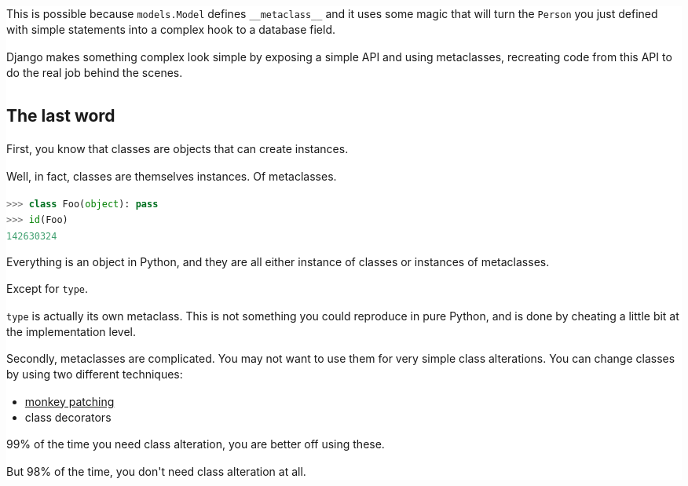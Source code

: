 This is possible because `models.Model` defines `__metaclass__` and
it uses some magic that will turn the `Person` you just defined with simple statements
into a complex hook to a database field.

Django makes something complex look simple by exposing a simple API
and using metaclasses, recreating code from this API to do the real job
behind the scenes.

## The last word

First, you know that classes are objects that can create instances.

Well, in fact, classes are themselves instances. Of metaclasses.

```python
>>> class Foo(object): pass
>>> id(Foo)
142630324
```

Everything is an object in Python, and they are all either instance of classes
or instances of metaclasses.

Except for `type`.

`type` is actually its own metaclass. This is not something you could
reproduce in pure Python, and is done by cheating a little bit at the implementation
level.

Secondly, metaclasses are complicated. You may not want to use them for
very simple class alterations. You can change classes by using two different techniques:

- [monkey patching](http://en.wikipedia.org/wiki/Monkey_patch)
- class decorators

99% of the time you need class alteration, you are better off using these.

But 98% of the time, you don't need class alteration at all.

[1]: http://docs.python.org/2/library/functions.html#type
[2]: http://docs.python.org/2/reference/datamodel.html?highlight=__metaclass__#__metaclass__
